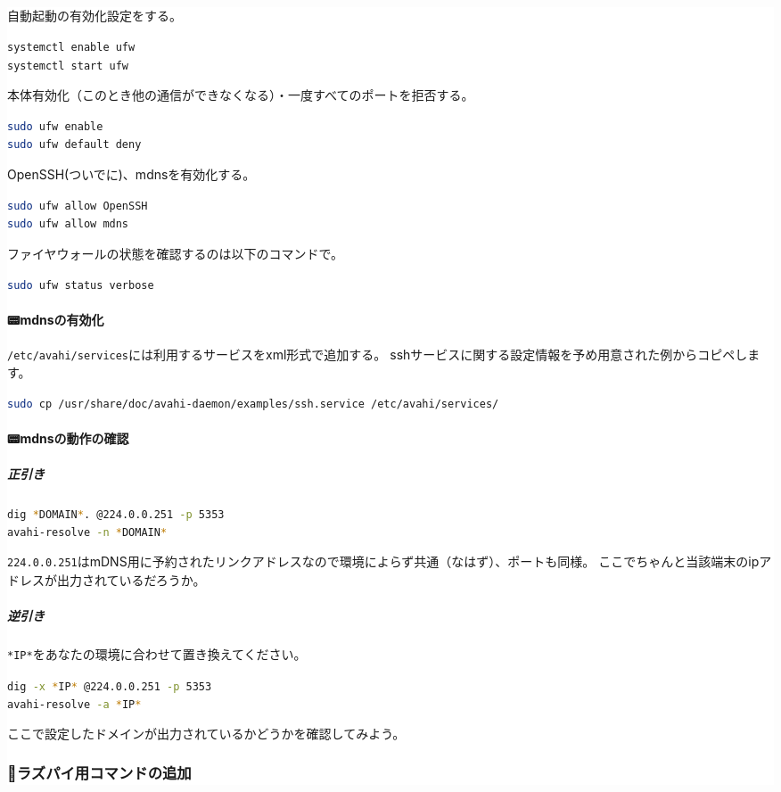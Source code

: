 自動起動の有効化設定をする。

```sh
systemctl enable ufw
systemctl start ufw
```

本体有効化（このとき他の通信ができなくなる）・一度すべてのポートを拒否する。

```sh
sudo ufw enable
sudo ufw default deny
```

OpenSSH(ついでに)、mdnsを有効化する。

```sh
sudo ufw allow OpenSSH
sudo ufw allow mdns
```

ファイヤウォールの状態を確認するのは以下のコマンドで。

```sh
sudo ufw status verbose
```

#### 📟mdnsの有効化

`/etc/avahi/services`には利用するサービスをxml形式で追加する。
sshサービスに関する設定情報を予め用意された例からコピペします。

```sh
sudo cp /usr/share/doc/avahi-daemon/examples/ssh.service /etc/avahi/services/
```

#### 📟mdnsの動作の確認

##### 正引き

```sh
dig *DOMAIN*. @224.0.0.251 -p 5353
avahi-resolve -n *DOMAIN*
```

`224.0.0.251`はmDNS用に予約されたリンクアドレスなので環境によらず共通（なはず）、ポートも同様。
ここでちゃんと当該端末のipアドレスが出力されているだろうか。

##### 逆引き

`*IP*`をあなたの環境に合わせて置き換えてください。

```sh
dig -x *IP* @224.0.0.251 -p 5353
avahi-resolve -a *IP*
```

ここで設定したドメインが出力されているかどうかを確認してみよう。

### 🍓ラズパイ用コマンドの追加
